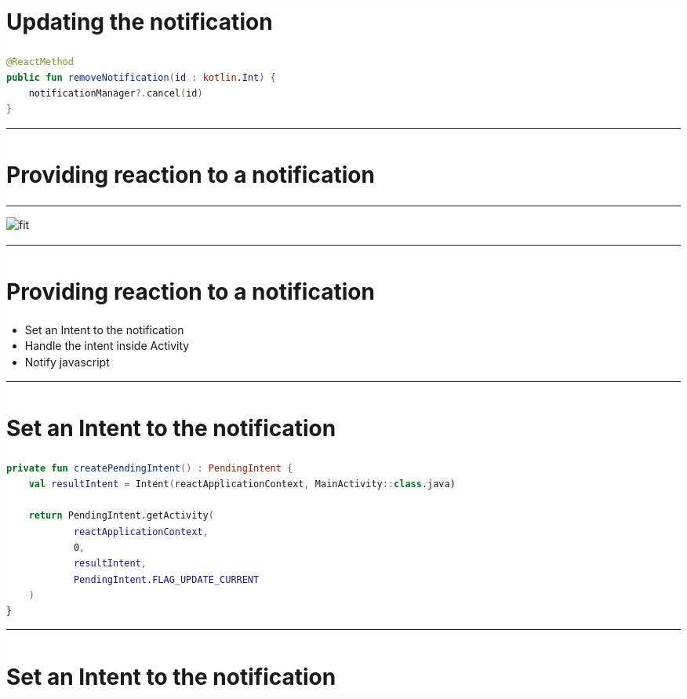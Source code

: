 
# Updating the notification

```kotlin
@ReactMethod
public fun removeNotification(id : kotlin.Int) {
	notificationManager?.cancel(id)
}

```


---

# Providing reaction to a notification

---

![fit](https://qph.ec.quoracdn.net/main-qimg-5bf2e459279d04a83a4d9ce6856946b0-c)

---

# Providing reaction to a notification

* Set an Intent to the notification
* Handle the intent inside Activity
* Notify javascript


---

# Set an Intent to the notification

```kotlin
private fun createPendingIntent() : PendingIntent {
	val resultIntent = Intent(reactApplicationContext, MainActivity::class.java)

	return PendingIntent.getActivity(
			reactApplicationContext,
			0,
			resultIntent,
			PendingIntent.FLAG_UPDATE_CURRENT
	)
}

```
---

# Set an Intent to the notification
